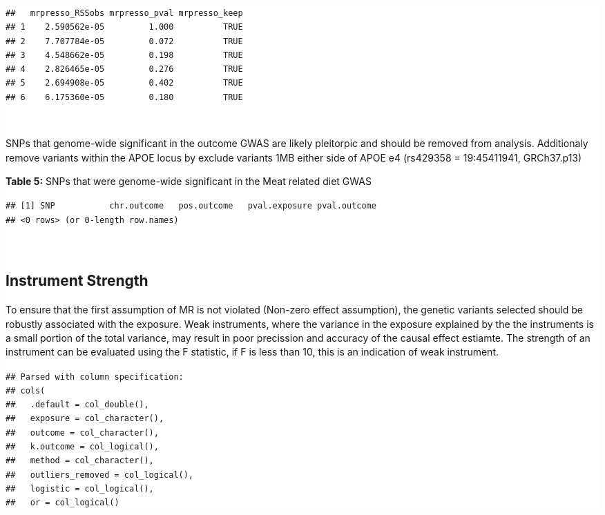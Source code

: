     ##   mrpresso_RSSobs mrpresso_pval mrpresso_keep
    ## 1    2.590562e-05         1.000          TRUE
    ## 2    7.707784e-05         0.072          TRUE
    ## 3    4.548662e-05         0.198          TRUE
    ## 4    2.826465e-05         0.276          TRUE
    ## 5    2.694908e-05         0.402          TRUE
    ## 6    6.175360e-05         0.180          TRUE

<br>

SNPs that genome-wide significant in the outcome GWAS are likely
pleitorpic and should be removed from analysis. Additionaly remove
variants within the APOE locus by exclude variants 1MB either side of
APOE e4 (rs429358 = 19:45411941, GRCh37.p13) <br>

**Table 5:** SNPs that were genome-wide significant in the Meat related
diet GWAS

    ## [1] SNP           chr.outcome   pos.outcome   pval.exposure pval.outcome 
    ## <0 rows> (or 0-length row.names)

<br>

Instrument Strength
-------------------

To ensure that the first assumption of MR is not violated (Non-zero
effect assumption), the genetic variants selected should be robustly
associated with the exposure. Weak instruments, where the variance in
the exposure explained by the the instruments is a small portion of the
total variance, may result in poor precission and accuracy of the causal
effect estiamte. The strength of an instrument can be evaluated using
the F statistic, if F is less than 10, this is an indication of weak
instrument.

    ## Parsed with column specification:
    ## cols(
    ##   .default = col_double(),
    ##   exposure = col_character(),
    ##   outcome = col_character(),
    ##   k.outcome = col_logical(),
    ##   method = col_character(),
    ##   outliers_removed = col_logical(),
    ##   logistic = col_logical(),
    ##   or = col_logical()